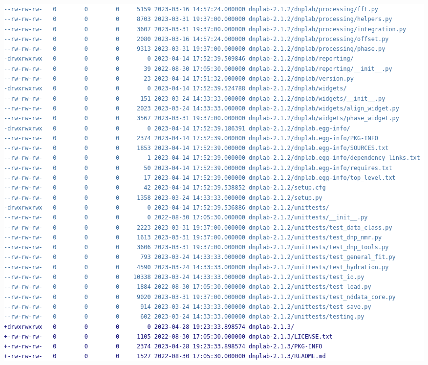 ```diff
--rw-rw-rw-   0        0        0     5159 2023-03-16 14:57:24.000000 dnplab-2.1.2/dnplab/processing/fft.py
--rw-rw-rw-   0        0        0     8703 2023-03-31 19:37:00.000000 dnplab-2.1.2/dnplab/processing/helpers.py
--rw-rw-rw-   0        0        0     3607 2023-03-31 19:37:00.000000 dnplab-2.1.2/dnplab/processing/integration.py
--rw-rw-rw-   0        0        0     2080 2023-03-16 14:57:24.000000 dnplab-2.1.2/dnplab/processing/offset.py
--rw-rw-rw-   0        0        0     9313 2023-03-31 19:37:00.000000 dnplab-2.1.2/dnplab/processing/phase.py
-drwxrwxrwx   0        0        0        0 2023-04-14 17:52:39.509846 dnplab-2.1.2/dnplab/reporting/
--rw-rw-rw-   0        0        0       39 2022-08-30 17:05:30.000000 dnplab-2.1.2/dnplab/reporting/__init__.py
--rw-rw-rw-   0        0        0       23 2023-04-14 17:51:32.000000 dnplab-2.1.2/dnplab/version.py
-drwxrwxrwx   0        0        0        0 2023-04-14 17:52:39.524788 dnplab-2.1.2/dnplab/widgets/
--rw-rw-rw-   0        0        0      151 2023-03-24 14:33:33.000000 dnplab-2.1.2/dnplab/widgets/__init__.py
--rw-rw-rw-   0        0        0     2023 2023-03-24 14:33:33.000000 dnplab-2.1.2/dnplab/widgets/align_widget.py
--rw-rw-rw-   0        0        0     3567 2023-03-31 19:37:00.000000 dnplab-2.1.2/dnplab/widgets/phase_widget.py
-drwxrwxrwx   0        0        0        0 2023-04-14 17:52:39.186391 dnplab-2.1.2/dnplab.egg-info/
--rw-rw-rw-   0        0        0     2374 2023-04-14 17:52:39.000000 dnplab-2.1.2/dnplab.egg-info/PKG-INFO
--rw-rw-rw-   0        0        0     1853 2023-04-14 17:52:39.000000 dnplab-2.1.2/dnplab.egg-info/SOURCES.txt
--rw-rw-rw-   0        0        0        1 2023-04-14 17:52:39.000000 dnplab-2.1.2/dnplab.egg-info/dependency_links.txt
--rw-rw-rw-   0        0        0       50 2023-04-14 17:52:39.000000 dnplab-2.1.2/dnplab.egg-info/requires.txt
--rw-rw-rw-   0        0        0       17 2023-04-14 17:52:39.000000 dnplab-2.1.2/dnplab.egg-info/top_level.txt
--rw-rw-rw-   0        0        0       42 2023-04-14 17:52:39.538852 dnplab-2.1.2/setup.cfg
--rw-rw-rw-   0        0        0     1358 2023-03-24 14:33:33.000000 dnplab-2.1.2/setup.py
-drwxrwxrwx   0        0        0        0 2023-04-14 17:52:39.536886 dnplab-2.1.2/unittests/
--rw-rw-rw-   0        0        0        0 2022-08-30 17:05:30.000000 dnplab-2.1.2/unittests/__init__.py
--rw-rw-rw-   0        0        0     2223 2023-03-31 19:37:00.000000 dnplab-2.1.2/unittests/test_data_class.py
--rw-rw-rw-   0        0        0     1613 2023-03-31 19:37:00.000000 dnplab-2.1.2/unittests/test_dnp_nmr.py
--rw-rw-rw-   0        0        0     3606 2023-03-31 19:37:00.000000 dnplab-2.1.2/unittests/test_dnp_tools.py
--rw-rw-rw-   0        0        0      793 2023-03-24 14:33:33.000000 dnplab-2.1.2/unittests/test_general_fit.py
--rw-rw-rw-   0        0        0     4590 2023-03-24 14:33:33.000000 dnplab-2.1.2/unittests/test_hydration.py
--rw-rw-rw-   0        0        0    10338 2023-03-24 14:33:33.000000 dnplab-2.1.2/unittests/test_io.py
--rw-rw-rw-   0        0        0     1884 2022-08-30 17:05:30.000000 dnplab-2.1.2/unittests/test_load.py
--rw-rw-rw-   0        0        0     9020 2023-03-31 19:37:00.000000 dnplab-2.1.2/unittests/test_nddata_core.py
--rw-rw-rw-   0        0        0      914 2023-03-24 14:33:33.000000 dnplab-2.1.2/unittests/test_save.py
--rw-rw-rw-   0        0        0      602 2023-03-24 14:33:33.000000 dnplab-2.1.2/unittests/testing.py
+drwxrwxrwx   0        0        0        0 2023-04-28 19:23:33.898574 dnplab-2.1.3/
+-rw-rw-rw-   0        0        0     1105 2022-08-30 17:05:30.000000 dnplab-2.1.3/LICENSE.txt
+-rw-rw-rw-   0        0        0     2374 2023-04-28 19:23:33.898574 dnplab-2.1.3/PKG-INFO
+-rw-rw-rw-   0        0        0     1527 2022-08-30 17:05:30.000000 dnplab-2.1.3/README.md
```